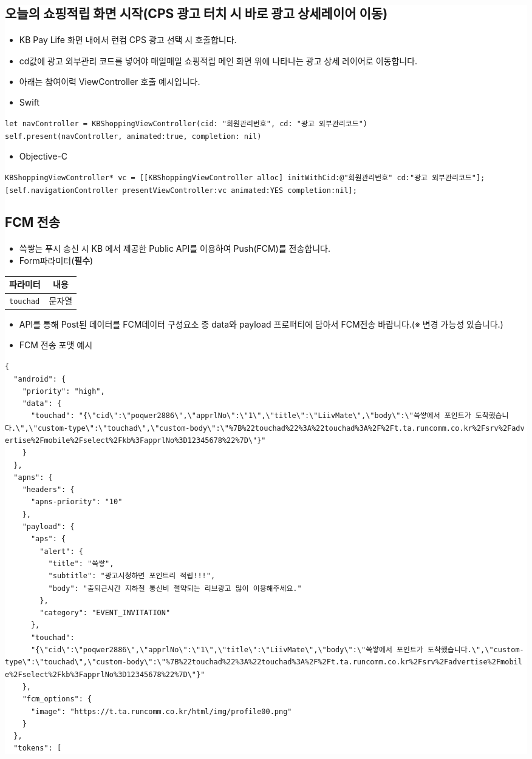 ## 오늘의 쇼핑적립 화면 시작(CPS 광고 터치 시 바로 광고 상세레이어 이동)

*  KB Pay Life 화면 내에서 런컴 CPS 광고 선택 시 호출합니다.

*  cd값에 광고 외부관리 코드를 넣어야 매일매일 쇼핑적립 메인 화면 위에 나타나는 광고 상세 레이어로 이동합니다.

*  아래는 참여이력 ViewController 호출 예시입니다.

* Swift
```
let navController = KBShoppingViewController(cid: "회원관리번호", cd: "광고 외부관리코드")
self.present(navController, animated:true, completion: nil)
```

* Objective-C
```
KBShoppingViewController* vc = [[KBShoppingViewController alloc] initWithCid:@"회원관리번호" cd:"광고 외부관리코드"];
[self.navigationController presentViewController:vc animated:YES completion:nil];
```

## FCM 전송

* 쓱쌓는 푸시 송신 시 KB 에서 제공한 Public API를 이용하여 Push(FCM)를 전송합니다.
* Form파라미터(**필수**)

| 파라미터 | 내용 |
|---|---|
| `touchad`|문자열|

* API를 통해 Post된 데이터를 FCM데이터 구성요소 중 data와 payload 프로퍼티에 담아서 FCM전송 바랍니다.(※ 변경 가능성 있습니다.)

* FCM 전송 포맷 예시
```
{
  "android": {
    "priority": "high",
    "data": {
      "touchad": "{\"cid\":\"poqwer2886\",\"apprlNo\":\"1\",\"title\":\"LiivMate\",\"body\":\"쓱쌓에서 포인트가 도착했습니다.\",\"custom-type\":\"touchad\",\"custom-body\":\"%7B%22touchad%22%3A%22touchad%3A%2F%2Ft.ta.runcomm.co.kr%2Fsrv%2Fadvertise%2Fmobile%2Fselect%2Fkb%3FapprlNo%3D12345678%22%7D\"}"
    }
  },
  "apns": {
    "headers": {
      "apns-priority": "10"
    },
    "payload": {
      "aps": {
        "alert": {
          "title": "쓱쌓",
          "subtitle": "광고시청하면 포인트리 적립!!!",
          "body": "출퇴근시간 지하철 통신비 절약되는 리브광고 많이 이용해주세요."
        },
        "category": "EVENT_INVITATION"
      },
      "touchad": 
      "{\"cid\":\"poqwer2886\",\"apprlNo\":\"1\",\"title\":\"LiivMate\",\"body\":\"쓱쌓에서 포인트가 도착했습니다.\",\"custom-type\":\"touchad\",\"custom-body\":\"%7B%22touchad%22%3A%22touchad%3A%2F%2Ft.ta.runcomm.co.kr%2Fsrv%2Fadvertise%2Fmobile%2Fselect%2Fkb%3FapprlNo%3D12345678%22%7D\"}"
    },
    "fcm_options": {
      "image": "https://t.ta.runcomm.co.kr/html/img/profile00.png"
    }
  },
  "tokens": [
```